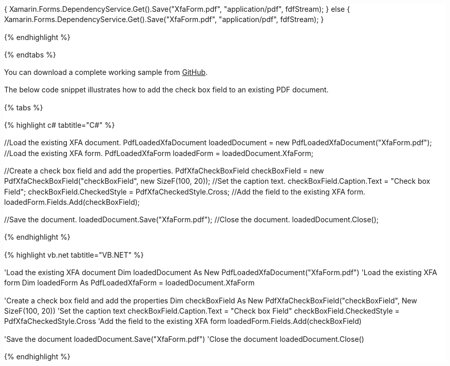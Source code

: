 {
    Xamarin.Forms.DependencyService.Get<ISaveWindowsPhone>().Save("XfaForm.pdf", "application/pdf", fdfStream);
}
else
{
    Xamarin.Forms.DependencyService.Get<ISave>().Save("XfaForm.pdf", "application/pdf", fdfStream);
}

{% endhighlight %}

{% endtabs %}

You can download a complete working sample from [GitHub](https://github.com/SyncfusionExamples/PDF-Examples/tree/master/XFA/Add-the-XFA-checkbox-field-to-a-new-PDF-document).

The below code snippet illustrates how to add the check box field to an existing PDF document.

{% tabs %}  

{% highlight c# tabtitle="C#" %}

//Load the existing XFA document.
PdfLoadedXfaDocument loadedDocument = new PdfLoadedXfaDocument("XfaForm.pdf");
//Load the existing XFA form.
PdfLoadedXfaForm loadedForm = loadedDocument.XfaForm;

//Create a check box field and add the properties.
PdfXfaCheckBoxField checkBoxField = new PdfXfaCheckBoxField("checkBoxField", new SizeF(100, 20));
//Set the caption text.
checkBoxField.Caption.Text = "Check box Field";
checkBoxField.CheckedStyle = PdfXfaCheckedStyle.Cross;
//Add the field to the existing XFA form.
loadedForm.Fields.Add(checkBoxField);

//Save the document.
loadedDocument.Save("XfaForm.pdf");
//Close the document.
loadedDocument.Close();

{% endhighlight %}

{% highlight vb.net tabtitle="VB.NET" %}

'Load the existing XFA document
Dim loadedDocument As New PdfLoadedXfaDocument("XfaForm.pdf")
'Load the existing XFA form
Dim loadedForm As PdfLoadedXfaForm = loadedDocument.XfaForm

'Create a check box field and add the properties
Dim checkBoxField As New PdfXfaCheckBoxField("checkBoxField", New SizeF(100, 20))
'Set the caption text
checkBoxField.Caption.Text = "Check box Field"
checkBoxField.CheckedStyle = PdfXfaCheckedStyle.Cross
'Add the field to the existing XFA form
loadedForm.Fields.Add(checkBoxField)

'Save the document
loadedDocument.Save("XfaForm.pdf")
'Close the document
loadedDocument.Close()

{% endhighlight %}
